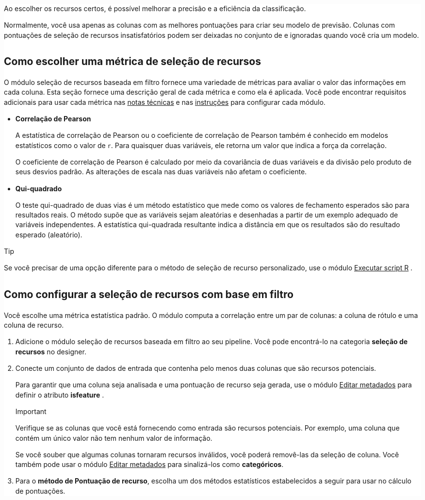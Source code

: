 Ao escolher os recursos certos, é possível melhorar a precisão e a eficiência da classificação. 

Normalmente, você usa apenas as colunas com as melhores pontuações para criar seu modelo de previsão. Colunas com pontuações de seleção de recursos insatisfatórios podem ser deixadas no conjunto de e ignoradas quando você cria um modelo.  

## <a name="how-to-choose-a-feature-selection-metric"></a>Como escolher uma métrica de seleção de recursos

O módulo seleção de recursos baseada em filtro fornece uma variedade de métricas para avaliar o valor das informações em cada coluna. Esta seção fornece uma descrição geral de cada métrica e como ela é aplicada. Você pode encontrar requisitos adicionais para usar cada métrica nas [notas técnicas](#technical-notes) e nas [instruções](#how-to-configure-filter-based-feature-selection) para configurar cada módulo.

-   **Correlação de Pearson**  

    A estatística de correlação de Pearson ou o coeficiente de correlação de Pearson também é conhecido em modelos estatísticos como o valor de `r`. Para quaisquer duas variáveis, ele retorna um valor que indica a força da correlação.

    O coeficiente de correlação de Pearson é calculado por meio da covariância de duas variáveis e da divisão pelo produto de seus desvios padrão. As alterações de escala nas duas variáveis não afetam o coeficiente.  

-   **Qui-quadrado**  

    O teste qui-quadrado de duas vias é um método estatístico que mede como os valores de fechamento esperados são para resultados reais. O método supõe que as variáveis sejam aleatórias e desenhadas a partir de um exemplo adequado de variáveis independentes. A estatística qui-quadrada resultante indica a distância em que os resultados são do resultado esperado (aleatório).  


> [!TIP]
> Se você precisar de uma opção diferente para o método de seleção de recurso personalizado, use o módulo [Executar script R](execute-r-script.md) . 

## <a name="how-to-configure-filter-based-feature-selection"></a>Como configurar a seleção de recursos com base em filtro

Você escolhe uma métrica estatística padrão. O módulo computa a correlação entre um par de colunas: a coluna de rótulo e uma coluna de recurso.

1.  Adicione o módulo seleção de recursos baseada em filtro ao seu pipeline. Você pode encontrá-lo na categoria **seleção de recursos** no designer.

2. Conecte um conjunto de dados de entrada que contenha pelo menos duas colunas que são recursos potenciais.  

    Para garantir que uma coluna seja analisada e uma pontuação de recurso seja gerada, use o módulo [Editar metadados](edit-metadata.md) para definir o atributo **isfeature** . 

    > [!IMPORTANT]
    > Verifique se as colunas que você está fornecendo como entrada são recursos potenciais. Por exemplo, uma coluna que contém um único valor não tem nenhum valor de informação.
    >
    > Se você souber que algumas colunas tornaram recursos inválidos, você poderá removê-las da seleção de coluna. Você também pode usar o módulo [Editar metadados](edit-metadata.md) para sinalizá-los como **categóricos**. 
3.  Para o **método de Pontuação de recurso**, escolha um dos métodos estatísticos estabelecidos a seguir para usar no cálculo de pontuações.  
